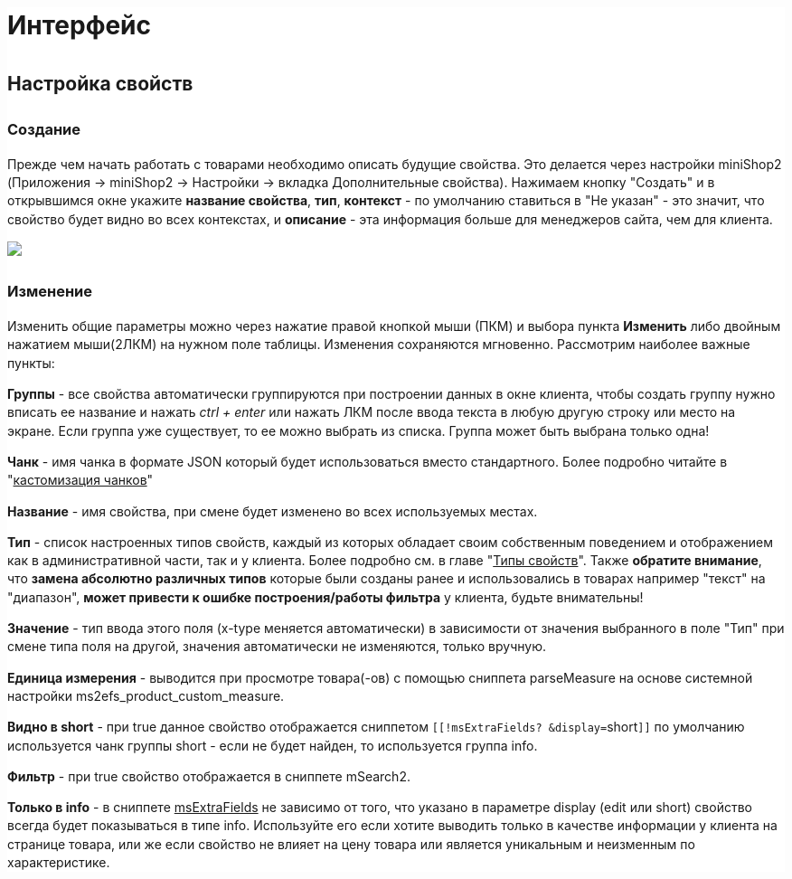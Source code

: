 # Интерфейс

## Настройка свойств

### Создание

Прежде чем начать работать с товарами необходимо описать будущие свойства.
Это делается через настройки miniShop2 (Приложения -> miniShop2 ->
Настройки -> вкладка Дополнительные свойства). Нажимаем кнопку "Создать" и в
открывшимся окне укажите **название свойства**, **тип**, **контекст** - по умолчанию ставиться
в "Не указан" -  это значит, что свойство будет видно во всех контекстах, и **описание** -
эта информация больше для менеджеров сайта, чем для клиента.

[![](https://file.modx.pro/files/3/0/c/30c42aaaee12796644f243109c6d9fa2s.jpg)](https://file.modx.pro/files/3/0/c/30c42aaaee12796644f243109c6d9fa2.png)

### Изменение

Изменить общие параметры можно через нажатие правой кнопкой мыши (ПКМ) и выбора
пункта **Изменить** либо двойным нажатием мыши(2ЛКМ) на нужном поле таблицы. Изменения
сохраняются мгновенно. Рассмотрим наиболее важные пункты:

**Группы** - все свойства автоматически группируются при построении данных в окне клиента, чтобы создать группу нужно вписать ее название и нажать *ctrl + enter* или нажать ЛКМ после ввода текста в любую другую строку или место на экране. Если группа уже существует, то ее можно выбрать из списка. Группа может быть выбрана только одна!

**Чанк** - имя чанка в формате JSON который будет использоваться вместо стандартного. Более подробно читайте в "[кастомизация чанков][snippet msExtraFields custom_chunks]"

**Название** - имя свойства, при смене будет изменено во всех используемых местах.

**Тип** - список настроенных типов свойств, каждый из которых обладает своим собственным поведением и отображением как в административной части, так и у клиента. Более подробно см. в главе "[Типы свойств](/ru/01_Компоненты/35_msExtraFields/03_Интерфейс.md#Типы-свойств)". Также **обратите внимание**, что **замена абсолютно различных типов** которые были созданы ранее и использовались в товарах например "текст" на "диапазон", **может привести к ошибке построения/работы фильтра** у клиента, будьте внимательны!

**Значение** - тип ввода этого поля (x-type меняется автоматически) в зависимости от значения выбранного в поле "Тип" при смене типа поля на другой, значения автоматически не изменяются, только вручную.

**Единица измерения** - выводится при просмотре товара(-ов) с помощью сниппета parseMeasure на основе системной настройки ms2efs_product_custom_measure.

**Видно в short** - при true данное свойство отображается сниппетом `[[!msExtraFields? &display=`short`]]` по умолчанию используется чанк группы short - если не будет найден, то используется группа info.

**Фильтр** - при true свойство отображается в сниппете mSearch2.

**Только в info** - в сниппете [msExtraFields][snippet msExtraFields] не зависимо от того, что указано в параметре display (edit или short) свойство всегда будет показываться в типе info. Используйте его если хотите выводить только в качестве информации у клиента на странице товара, или же если свойство не влияет на цену товара или является уникальным и неизменным по характеристике.


[Multiselect]: https://github.com/davidstutz/bootstrap-multiselect
[rangeSlider]: http://ionden.com/a/plugins/ion.rangeSlider/en.html
[snippet parseMeasure]: /ru/01_Компоненты/35_msExtraFields/05_Сниппеты.md#parsemeasure
[snippet msExtraFields]: /ru/01_Компоненты/35_msExtraFields/05_Сниппеты.md#msExtraFields
[snippet msExtraFields custom_chunks]: /ru/01_Компоненты/35_msExtraFields/05_Сниппеты.md#Кастомизация-чанков
[plugin msExtraFields]:  /ru/01_Компоненты/35_msExtraFields/06_Плагины.md#msExtraFields